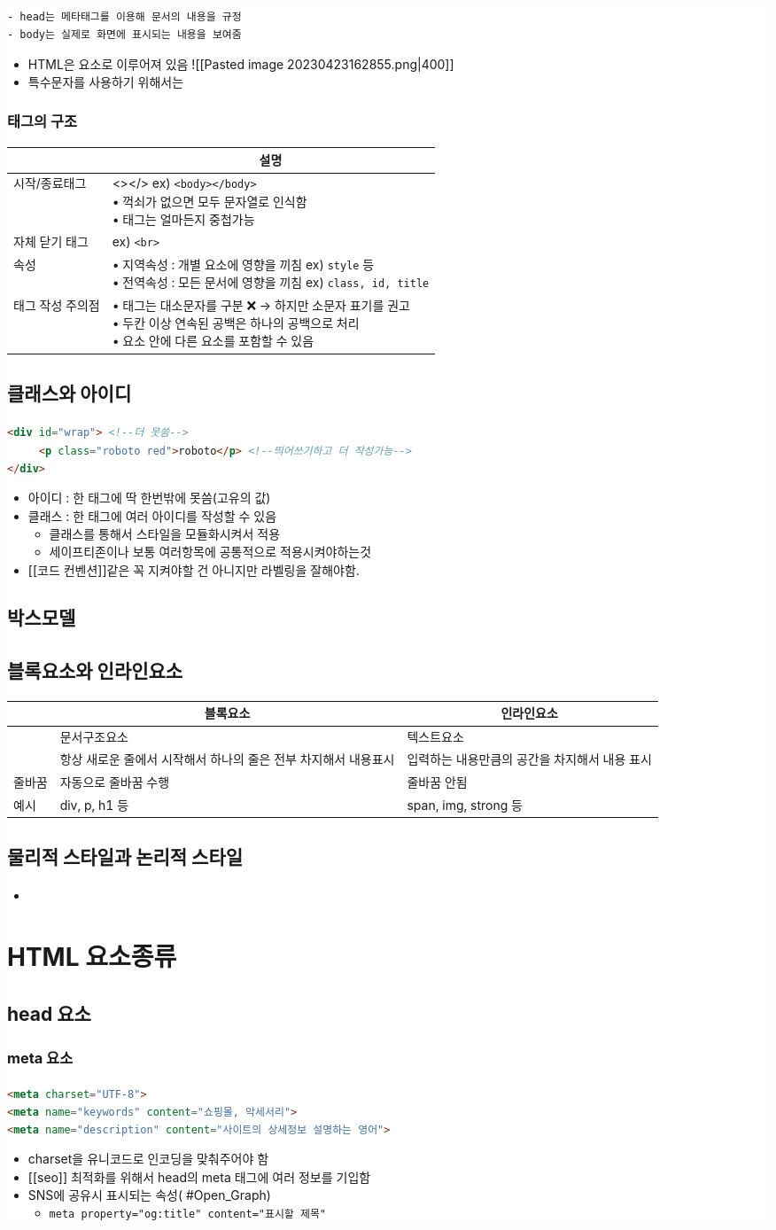 	- head는 메타태그를 이용해 문서의 내용을 규정
	- body는 실제로 화면에 표시되는 내용을 보여줌 
- HTML은 요소로 이루어져 있음
  ![[Pasted image 20230423162855.png|400]]
- 특수문자를 사용하기 위해서는 

### 태그의 구조
|                | 설명                                                      |
| -------------- | --------------------------------------------------------- |
| 시작/종료태그  | <></> ex) `<body></body>` <br>• 꺽쇠가 없으면 모두 문자열로 인식함 <br>• 태그는 얼마든지 중첩가능                               |
| 자체 닫기 태그 | ex) `<br>`                                                |
| 속성           | • 지역속성 : 개별 요소에 영향을 끼침 ex) `style` 등  <br> • 전역속성 : 모든 문서에 영향을 끼침 ex) `class, id, title`           |
| 태그 작성 주의점  | • 태그는 대소문자를 구분 ❌ → 하지만 소문자 표기를 권고 <br> • 두칸 이상 연속된 공백은 하나의 공백으로 처리 <br> • 요소 안에 다른 요소를 포함할 수 있음  |


## 클래스와 아이디
```html
<div id="wrap"> <!--더 못씀-->
	 <p class="roboto red">roboto</p> <!--띄어쓰기하고 더 작성가능-->
</div>
```

-   아이디 : 한 태그에 딱 한번밖에 못씀(고유의 값)
-   클래스 : 한 태그에 여러 아이디를 작성할 수 있음
    -   클래스를 통해서 스타일을 모듈화시켜서 적용
    -   세이프티존이나 보통 여러항목에 공통적으로 적용시켜야하는것
-   [[코드 컨벤션]]같은 꼭 지켜야할 건 아니지만 라벨링을 잘해야함.

## 박스모델

## 블록요소와 인라인요소
|     | 블록요소                                                       | 인라인요소 |
| --- | -------------------------------------------------------------- | ---------- |
|     | 문서구조요소                                                   | 텍스트요소 |
|     | 항상 새로운 줄에서 시작해서 하나의 줄은 전부 차지해서 내용표시 |  입력하는 내용만큼의 공간을 차지해서 내용 표시          |
| 줄바꿈 | 자동으로 줄바꿈 수행                                           |   줄바꿈 안됨         |
| 예시 |  div, p, h1 등               | span, img, strong 등           |

## 물리적 스타일과 논리적 스타일
- 

# HTML 요소종류
## head 요소
### meta 요소
```html
<meta charset="UTF-8">
<meta name="keywords" content="쇼핑몰, 악세서리">
<meta name="description" content="사이트의 상세정보 설명하는 영어">
```
- charset을 유니코드로 인코딩을 맞춰주어야 함
- [[seo]] 최적화를 위해서 head의 meta 태그에 여러 정보를 기입함
- SNS에 공유시 표시되는 속성( #Open_Graph)
	- `meta property="og:title" content="표시할 제목"`